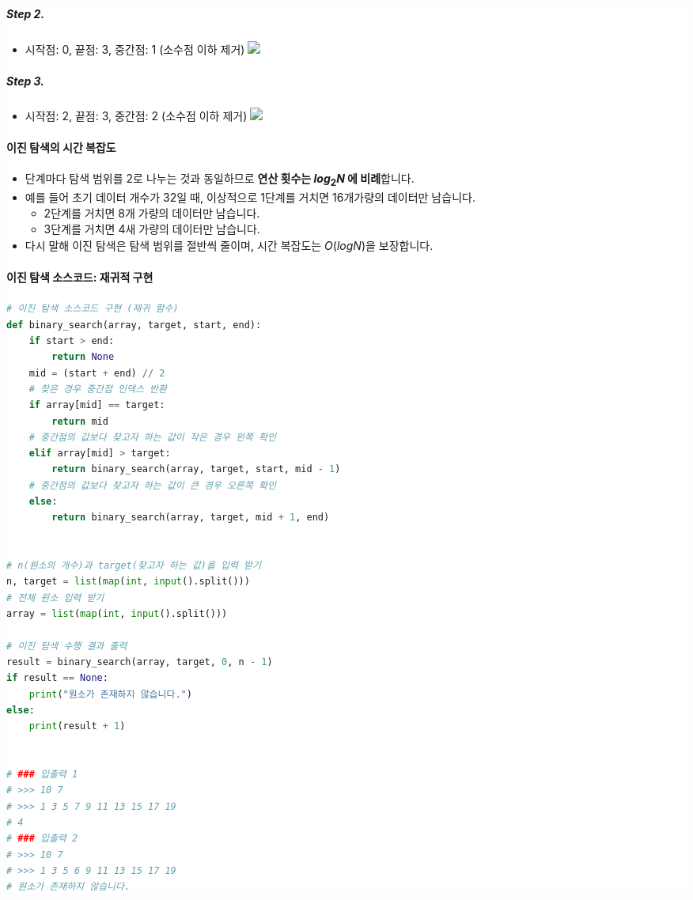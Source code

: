 ##### Step 2.
- 시작점: 0, 끝점: 3, 중간점: 1 (소수점 이하 제거)
![](20_Binary_Search-2.png)

##### Step 3.
- 시작점: 2, 끝점: 3, 중간점: 2 (소수점 이하 제거)
![](20_Binary_Search-3.png)

#### 이진 탐색의 시간 복잡도
- 단계마다 탐색 범위를 2로 나누는 것과 동일하므로 **연산 횟수는 $log_{2}N$ 에 비례**합니다.
- 예를 들어 초기 데이터 개수가 32일 때, 이상적으로 1단계를 거치면 16개가량의 데이터만 남습니다.
	- 2단계를 거치면 8개 가량의 데이터만 남습니다. 
	- 3단계를 거치면 4새 가량의 데이터만 남습니다. 
- 다시 말해 이진 탐색은 탐색 범위를 절반씩 줄이며, 시간 복잡도는 $O(logN)$을 보장합니다. 

#### 이진 탐색 소스코드: 재귀적 구현
```python
# 이진 탐색 소스코드 구현 (재귀 함수)
def binary_search(array, target, start, end):
	if start > end:
		return None
	mid = (start + end) // 2
	# 찾은 경우 중간점 인덱스 반환
	if array[mid] == target:
		return mid
	# 중간점의 값보다 찾고자 하는 값이 작은 경우 왼쪽 확인 
	elif array[mid] > target:
		return binary_search(array, target, start, mid - 1)
	# 중간점의 값보다 찾고자 하는 값이 큰 경우 오른쪽 확인
	else:
		return binary_search(array, target, mid + 1, end)
	

# n(원소의 개수)과 target(찾고자 하는 값)을 입력 받기
n, target = list(map(int, input().split()))
# 전체 원소 입력 받기
array = list(map(int, input().split()))

# 이진 탐색 수행 결과 출력
result = binary_search(array, target, 0, n - 1)
if result == None:
	print("원소가 존재하지 않습니다.")
else:
	print(result + 1)


# ### 입출력 1
# >>> 10 7
# >>> 1 3 5 7 9 11 13 15 17 19
# 4
# ### 입출력 2
# >>> 10 7
# >>> 1 3 5 6 9 11 13 15 17 19
# 원소가 존재하지 않습니다.
```
